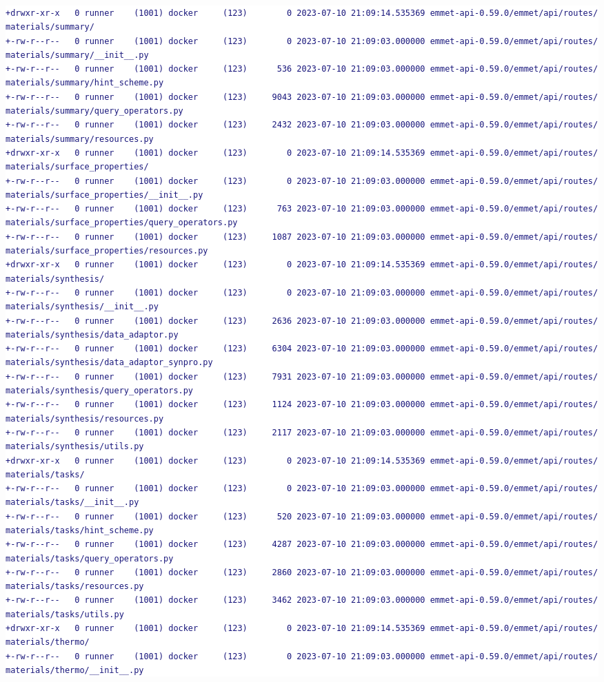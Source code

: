 ```diff
+drwxr-xr-x   0 runner    (1001) docker     (123)        0 2023-07-10 21:09:14.535369 emmet-api-0.59.0/emmet/api/routes/materials/summary/
+-rw-r--r--   0 runner    (1001) docker     (123)        0 2023-07-10 21:09:03.000000 emmet-api-0.59.0/emmet/api/routes/materials/summary/__init__.py
+-rw-r--r--   0 runner    (1001) docker     (123)      536 2023-07-10 21:09:03.000000 emmet-api-0.59.0/emmet/api/routes/materials/summary/hint_scheme.py
+-rw-r--r--   0 runner    (1001) docker     (123)     9043 2023-07-10 21:09:03.000000 emmet-api-0.59.0/emmet/api/routes/materials/summary/query_operators.py
+-rw-r--r--   0 runner    (1001) docker     (123)     2432 2023-07-10 21:09:03.000000 emmet-api-0.59.0/emmet/api/routes/materials/summary/resources.py
+drwxr-xr-x   0 runner    (1001) docker     (123)        0 2023-07-10 21:09:14.535369 emmet-api-0.59.0/emmet/api/routes/materials/surface_properties/
+-rw-r--r--   0 runner    (1001) docker     (123)        0 2023-07-10 21:09:03.000000 emmet-api-0.59.0/emmet/api/routes/materials/surface_properties/__init__.py
+-rw-r--r--   0 runner    (1001) docker     (123)      763 2023-07-10 21:09:03.000000 emmet-api-0.59.0/emmet/api/routes/materials/surface_properties/query_operators.py
+-rw-r--r--   0 runner    (1001) docker     (123)     1087 2023-07-10 21:09:03.000000 emmet-api-0.59.0/emmet/api/routes/materials/surface_properties/resources.py
+drwxr-xr-x   0 runner    (1001) docker     (123)        0 2023-07-10 21:09:14.535369 emmet-api-0.59.0/emmet/api/routes/materials/synthesis/
+-rw-r--r--   0 runner    (1001) docker     (123)        0 2023-07-10 21:09:03.000000 emmet-api-0.59.0/emmet/api/routes/materials/synthesis/__init__.py
+-rw-r--r--   0 runner    (1001) docker     (123)     2636 2023-07-10 21:09:03.000000 emmet-api-0.59.0/emmet/api/routes/materials/synthesis/data_adaptor.py
+-rw-r--r--   0 runner    (1001) docker     (123)     6304 2023-07-10 21:09:03.000000 emmet-api-0.59.0/emmet/api/routes/materials/synthesis/data_adaptor_synpro.py
+-rw-r--r--   0 runner    (1001) docker     (123)     7931 2023-07-10 21:09:03.000000 emmet-api-0.59.0/emmet/api/routes/materials/synthesis/query_operators.py
+-rw-r--r--   0 runner    (1001) docker     (123)     1124 2023-07-10 21:09:03.000000 emmet-api-0.59.0/emmet/api/routes/materials/synthesis/resources.py
+-rw-r--r--   0 runner    (1001) docker     (123)     2117 2023-07-10 21:09:03.000000 emmet-api-0.59.0/emmet/api/routes/materials/synthesis/utils.py
+drwxr-xr-x   0 runner    (1001) docker     (123)        0 2023-07-10 21:09:14.535369 emmet-api-0.59.0/emmet/api/routes/materials/tasks/
+-rw-r--r--   0 runner    (1001) docker     (123)        0 2023-07-10 21:09:03.000000 emmet-api-0.59.0/emmet/api/routes/materials/tasks/__init__.py
+-rw-r--r--   0 runner    (1001) docker     (123)      520 2023-07-10 21:09:03.000000 emmet-api-0.59.0/emmet/api/routes/materials/tasks/hint_scheme.py
+-rw-r--r--   0 runner    (1001) docker     (123)     4287 2023-07-10 21:09:03.000000 emmet-api-0.59.0/emmet/api/routes/materials/tasks/query_operators.py
+-rw-r--r--   0 runner    (1001) docker     (123)     2860 2023-07-10 21:09:03.000000 emmet-api-0.59.0/emmet/api/routes/materials/tasks/resources.py
+-rw-r--r--   0 runner    (1001) docker     (123)     3462 2023-07-10 21:09:03.000000 emmet-api-0.59.0/emmet/api/routes/materials/tasks/utils.py
+drwxr-xr-x   0 runner    (1001) docker     (123)        0 2023-07-10 21:09:14.535369 emmet-api-0.59.0/emmet/api/routes/materials/thermo/
+-rw-r--r--   0 runner    (1001) docker     (123)        0 2023-07-10 21:09:03.000000 emmet-api-0.59.0/emmet/api/routes/materials/thermo/__init__.py
